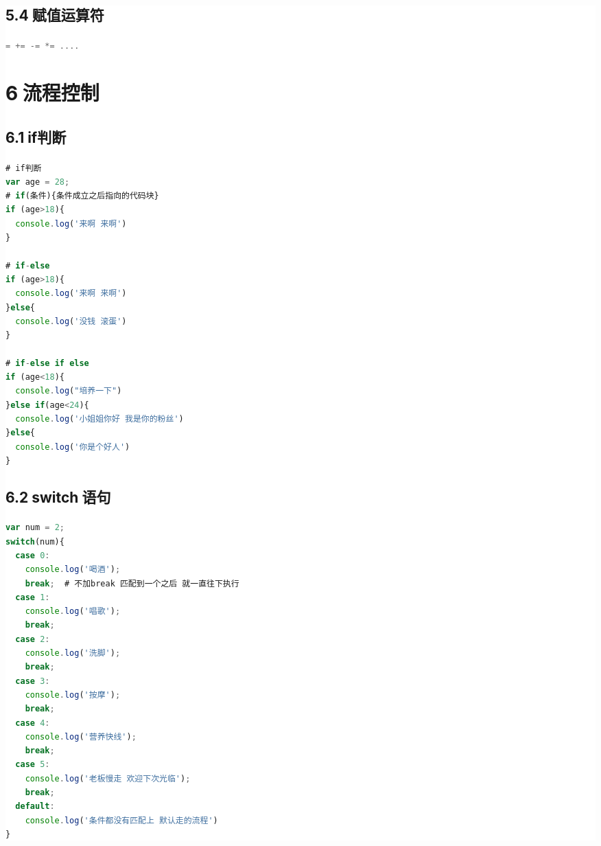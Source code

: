 ## 5.4 赋值运算符

```javascript
= += -= *= ....
```



# 6 流程控制

## 6.1 if判断

```javascript
# if判断
var age = 28;
# if(条件){条件成立之后指向的代码块}
if (age>18){
  console.log('来啊 来啊')
}

# if-else
if (age>18){
  console.log('来啊 来啊')
}else{
  console.log('没钱 滚蛋')
}

# if-else if else
if (age<18){
  console.log("培养一下")
}else if(age<24){
  console.log('小姐姐你好 我是你的粉丝')
}else{
  console.log('你是个好人')
}
```

## 6.2 switch 语句

```javascript
var num = 2;
switch(num){
  case 0:
  	console.log('喝酒');
  	break;  # 不加break 匹配到一个之后 就一直往下执行
  case 1:
  	console.log('唱歌');
  	break;
  case 2:
  	console.log('洗脚');
  	break;
  case 3:
  	console.log('按摩');
  	break;
  case 4:
  	console.log('营养快线');
  	break;
  case 5:
  	console.log('老板慢走 欢迎下次光临');
  	break;
  default:
  	console.log('条件都没有匹配上 默认走的流程')
}
```